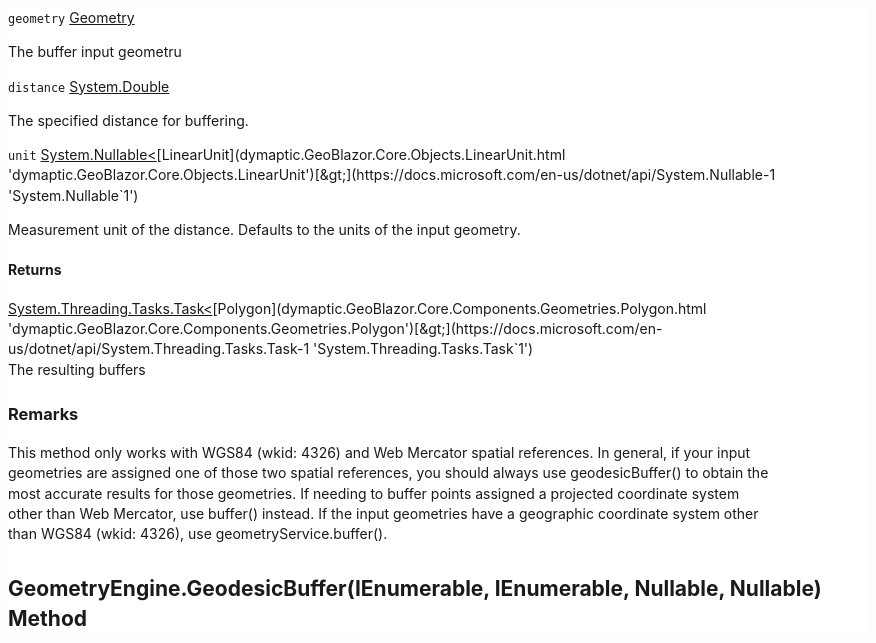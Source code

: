 <a name='dymaptic.GeoBlazor.Core.Model.GeometryEngine.GeodesicBuffer(dymaptic.GeoBlazor.Core.Components.Geometries.Geometry,double,System.Nullable_dymaptic.GeoBlazor.Core.Objects.LinearUnit_).geometry'></a>

`geometry` [Geometry](dymaptic.GeoBlazor.Core.Components.Geometries.Geometry.html 'dymaptic.GeoBlazor.Core.Components.Geometries.Geometry')

The buffer input geometru

<a name='dymaptic.GeoBlazor.Core.Model.GeometryEngine.GeodesicBuffer(dymaptic.GeoBlazor.Core.Components.Geometries.Geometry,double,System.Nullable_dymaptic.GeoBlazor.Core.Objects.LinearUnit_).distance'></a>

`distance` [System.Double](https://docs.microsoft.com/en-us/dotnet/api/System.Double 'System.Double')

The specified distance for buffering.

<a name='dymaptic.GeoBlazor.Core.Model.GeometryEngine.GeodesicBuffer(dymaptic.GeoBlazor.Core.Components.Geometries.Geometry,double,System.Nullable_dymaptic.GeoBlazor.Core.Objects.LinearUnit_).unit'></a>

`unit` [System.Nullable&lt;](https://docs.microsoft.com/en-us/dotnet/api/System.Nullable-1 'System.Nullable`1')[LinearUnit](dymaptic.GeoBlazor.Core.Objects.LinearUnit.html 'dymaptic.GeoBlazor.Core.Objects.LinearUnit')[&gt;](https://docs.microsoft.com/en-us/dotnet/api/System.Nullable-1 'System.Nullable`1')

Measurement unit of the distance. Defaults to the units of the input geometry.

#### Returns
[System.Threading.Tasks.Task&lt;](https://docs.microsoft.com/en-us/dotnet/api/System.Threading.Tasks.Task-1 'System.Threading.Tasks.Task`1')[Polygon](dymaptic.GeoBlazor.Core.Components.Geometries.Polygon.html 'dymaptic.GeoBlazor.Core.Components.Geometries.Polygon')[&gt;](https://docs.microsoft.com/en-us/dotnet/api/System.Threading.Tasks.Task-1 'System.Threading.Tasks.Task`1')  
The resulting buffers

### Remarks
This method only works with WGS84 (wkid: 4326) and Web Mercator spatial references. In general, if your input  
geometries are assigned one of those two spatial references, you should always use geodesicBuffer() to obtain the  
most accurate results for those geometries. If needing to buffer points assigned a projected coordinate system  
other than Web Mercator, use buffer() instead. If the input geometries have a geographic coordinate system other  
than WGS84 (wkid: 4326), use geometryService.buffer().

<a name='dymaptic.GeoBlazor.Core.Model.GeometryEngine.GeodesicBuffer(System.Collections.Generic.IEnumerable_dymaptic.GeoBlazor.Core.Components.Geometries.Geometry_,System.Collections.Generic.IEnumerable_double_,System.Nullable_dymaptic.GeoBlazor.Core.Objects.LinearUnit_,System.Nullable_bool_)'></a>

## GeometryEngine.GeodesicBuffer(IEnumerable<Geometry>, IEnumerable<double>, Nullable<LinearUnit>, Nullable<bool>) Method
